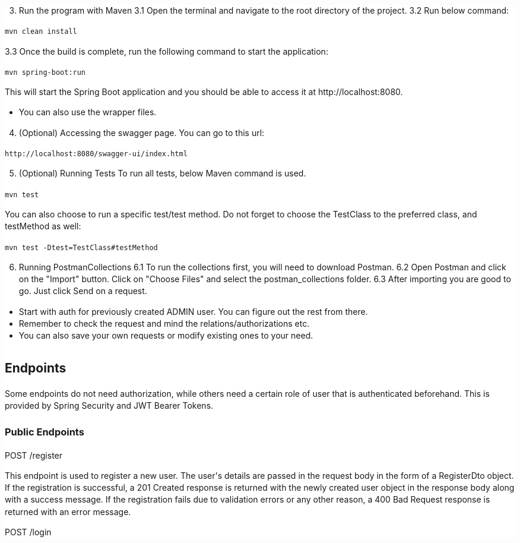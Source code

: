 3. Run the program with Maven
3.1 Open the terminal and navigate to the root directory of the project.
3.2 Run below command:
```
mvn clean install
```
3.3 Once the build is complete, run the following command to start the application:
```
mvn spring-boot:run
```
This will start the Spring Boot application and you should be able to access it at http://localhost:8080.
* You can also use the wrapper files.

4. (Optional) Accessing the swagger page.
You can go to this url:
```
http://localhost:8080/swagger-ui/index.html
```
5. (Optional) Running Tests
To run all tests, below Maven command is used.
```
mvn test
```
You can also choose to run a specific test/test method. Do not forget to choose the TestClass to the preferred class, and testMethod as well:
```
mvn test -Dtest=TestClass#testMethod
```
6. Running PostmanCollections
6.1 To run the collections first, you will need to download Postman.
6.2 Open Postman and click on the "Import" button. Click on "Choose Files" and select the postman_collections folder.
6.3 After importing you are good to go. Just click Send on a request. 

* Start with auth for previously created ADMIN user. You can figure out the rest from there.
* Remember to check the request and mind the relations/authorizations etc.
* You can also save your own requests or modify existing ones to your need.

## Endpoints
Some endpoints do not need authorization, while others need a certain role of user that is authenticated beforehand. This is provided by Spring Security and JWT Bearer Tokens.

### Public Endpoints
POST /register

This endpoint is used to register a new user. The user's details are passed in the request body in the form of a RegisterDto object. If the registration is successful, a 201 Created response is returned with the newly created user object in the response body along with a success message. If the registration fails due to validation errors or any other reason, a 400 Bad Request response is returned with an error message.

POST /login
